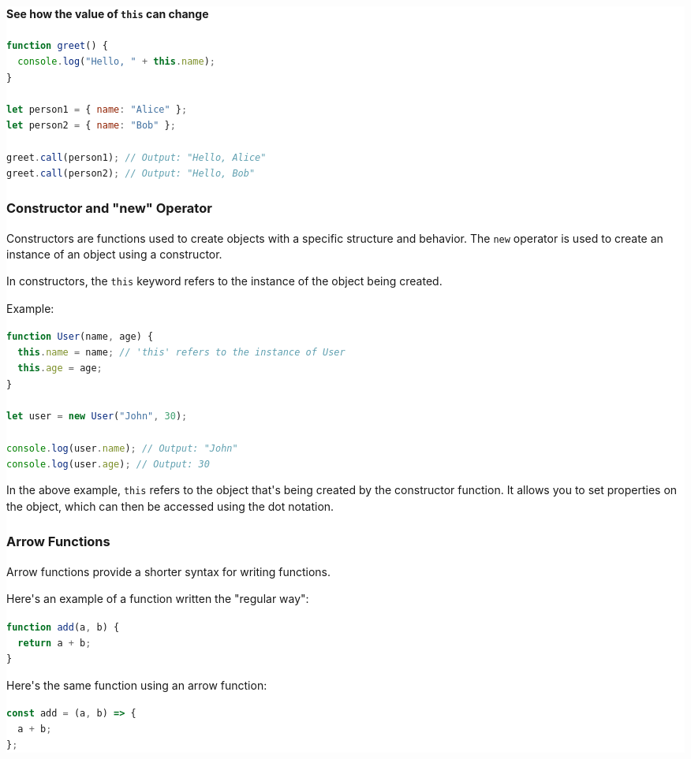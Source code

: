 #### See how the value of `this` can change

```javascript
function greet() {
  console.log("Hello, " + this.name);
}

let person1 = { name: "Alice" };
let person2 = { name: "Bob" };

greet.call(person1); // Output: "Hello, Alice"
greet.call(person2); // Output: "Hello, Bob"
```

### Constructor and "new" Operator

Constructors are functions used to create objects with a specific structure and
behavior. The `new` operator is used to create an instance of an object using a
constructor.

In constructors, the `this` keyword refers to the instance of the object being
created.

Example:

```javascript
function User(name, age) {
  this.name = name; // 'this' refers to the instance of User
  this.age = age;
}

let user = new User("John", 30);

console.log(user.name); // Output: "John"
console.log(user.age); // Output: 30
```

In the above example, `this` refers to the object that's being created by the
constructor function. It allows you to set properties on the object, which can
then be accessed using the dot notation.

### Arrow Functions

Arrow functions provide a shorter syntax for writing functions.

Here's an example of a function written the "regular way":

```javascript
function add(a, b) {
  return a + b;
}
```

Here's the same function using an arrow function:

```javascript
const add = (a, b) => {
  a + b;
};
```
